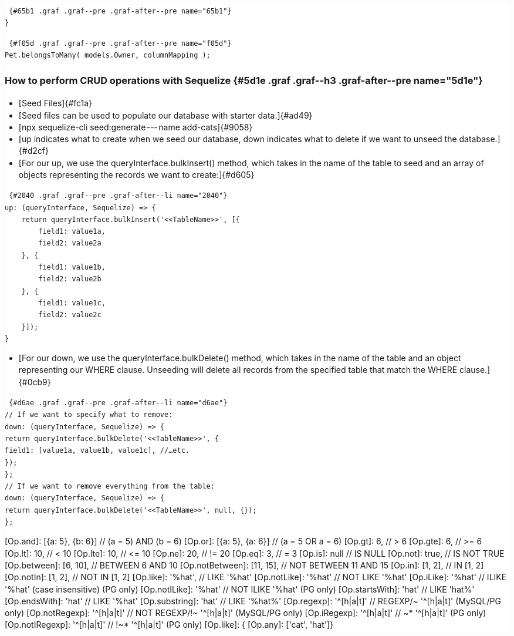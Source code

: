 
```
 {#65b1 .graf .graf--pre .graf-after--pre name="65b1"}
}
```


```
 {#f05d .graf .graf--pre .graf-after--pre name="f05d"}
Pet.belongsToMany( models.Owner, columnMapping );
```


### **How to perform CRUD operations with Sequelize** {#5d1e .graf .graf--h3 .graf-after--pre name="5d1e"}

-   [Seed Files]{#fc1a}
-   [Seed files can be used to populate our database with starter
    data.]{#ad49}
-   [npx sequelize-cli seed:generate --- name add-cats]{#9058}
-   [up indicates what to create when we seed our database, down
    indicates what to delete if we want to unseed the database.]{#d2cf}
-   [For our up, we use the queryInterface.bulkInsert() method, which
    takes in the name of the table to seed and an array of objects
    representing the records we want to create:]{#d605}

```
 {#2040 .graf .graf--pre .graf-after--li name="2040"}
up: (queryInterface, Sequelize) => {
    return queryInterface.bulkInsert('<<TableName>>', [{
        field1: value1a,
        field2: value2a
    }, {
        field1: value1b,
        field2: value2b
    }, {
        field1: value1c,
        field2: value2c
    }]);
}
```


-   [For our down, we use the queryInterface.bulkDelete() method, which
    takes in the name of the table and an object representing our WHERE
    clause. Unseeding will delete all records from the specified table
    that match the WHERE clause.]{#0cb9}

```
 {#d6ae .graf .graf--pre .graf-after--li name="d6ae"}
// If we want to specify what to remove:
down: (queryInterface, Sequelize) => {
return queryInterface.bulkDelete('<<TableName>>', {
field1: [value1a, value1b, value1c], //…etc.
});
};
// If we want to remove everything from the table:
down: (queryInterface, Sequelize) => {
return queryInterface.bulkDelete('<<TableName>>', null, {});
};
```


[Op.and]: [{a: 5}, {b: 6}] // (a = 5) AND (b = 6)
[Op.or]: [{a: 5}, {a: 6}]  // (a = 5 OR a = 6)
[Op.gt]: 6,                // > 6
[Op.gte]: 6,               // >= 6
[Op.lt]: 10,               // < 10
[Op.lte]: 10,              // <= 10
[Op.ne]: 20,               // != 20
[Op.eq]: 3,                // = 3
[Op.is]: null              // IS NULL
[Op.not]: true,            // IS NOT TRUE
[Op.between]: [6, 10],     // BETWEEN 6 AND 10
[Op.notBetween]: [11, 15], // NOT BETWEEN 11 AND 15
[Op.in]: [1, 2],           // IN [1, 2]
[Op.notIn]: [1, 2],        // NOT IN [1, 2]
[Op.like]: '%hat',         // LIKE '%hat'
[Op.notLike]: '%hat'       // NOT LIKE '%hat'
[Op.iLike]: '%hat'         // ILIKE '%hat' (case insensitive) (PG only)
[Op.notILike]: '%hat'      // NOT ILIKE '%hat'  (PG only)
[Op.startsWith]: 'hat'     // LIKE 'hat%'
[Op.endsWith]: 'hat'       // LIKE '%hat'
[Op.substring]: 'hat'      // LIKE '%hat%'
[Op.regexp]: '^[h|a|t]'    // REGEXP/~ '^[h|a|t]' (MySQL/PG only)
[Op.notRegexp]: '^[h|a|t]' // NOT REGEXP/!~ '^[h|a|t]' (MySQL/PG only)
[Op.iRegexp]: '^[h|a|t]'    // ~* '^[h|a|t]' (PG only)
[Op.notIRegexp]: '^[h|a|t]' // !~* '^[h|a|t]' (PG only)
[Op.like]: { [Op.any]: ['cat', 'hat']}